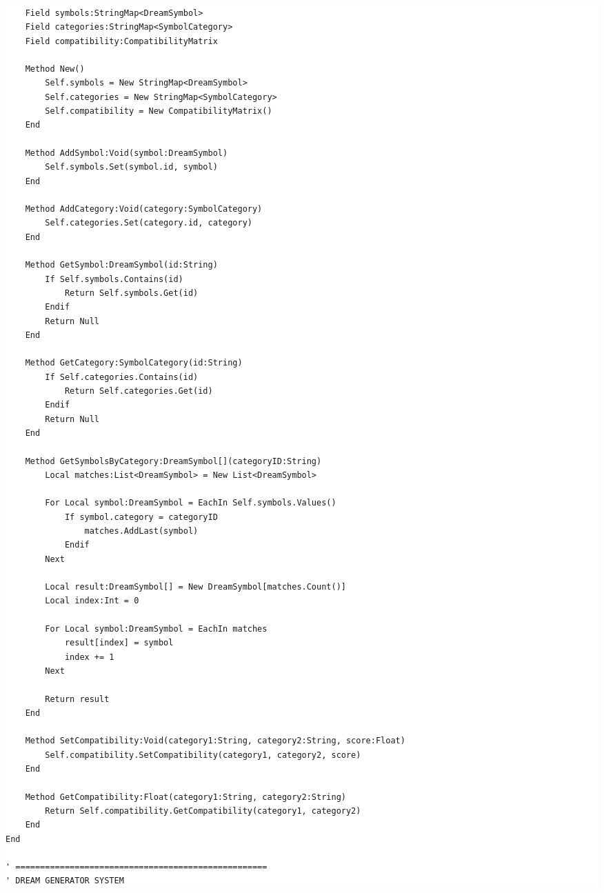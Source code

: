 ```monkey2
	Field symbols:StringMap<DreamSymbol>
	Field categories:StringMap<SymbolCategory>
	Field compatibility:CompatibilityMatrix
	
	Method New()
		Self.symbols = New StringMap<DreamSymbol>
		Self.categories = New StringMap<SymbolCategory>
		Self.compatibility = New CompatibilityMatrix()
	End
	
	Method AddSymbol:Void(symbol:DreamSymbol)
		Self.symbols.Set(symbol.id, symbol)
	End
	
	Method AddCategory:Void(category:SymbolCategory)
		Self.categories.Set(category.id, category)
	End
	
	Method GetSymbol:DreamSymbol(id:String)
		If Self.symbols.Contains(id)
			Return Self.symbols.Get(id)
		Endif
		Return Null
	End
	
	Method GetCategory:SymbolCategory(id:String)
		If Self.categories.Contains(id)
			Return Self.categories.Get(id)
		Endif
		Return Null
	End
	
	Method GetSymbolsByCategory:DreamSymbol[](categoryID:String)
		Local matches:List<DreamSymbol> = New List<DreamSymbol>
		
		For Local symbol:DreamSymbol = EachIn Self.symbols.Values()
			If symbol.category = categoryID
				matches.AddLast(symbol)
			Endif
		Next
		
		Local result:DreamSymbol[] = New DreamSymbol[matches.Count()]
		Local index:Int = 0
		
		For Local symbol:DreamSymbol = EachIn matches
			result[index] = symbol
			index += 1
		Next
		
		Return result
	End
	
	Method SetCompatibility:Void(category1:String, category2:String, score:Float)
		Self.compatibility.SetCompatibility(category1, category2, score)
	End
	
	Method GetCompatibility:Float(category1:String, category2:String)
		Return Self.compatibility.GetCompatibility(category1, category2)
	End
End

' ===================================================
' DREAM GENERATOR SYSTEM
```